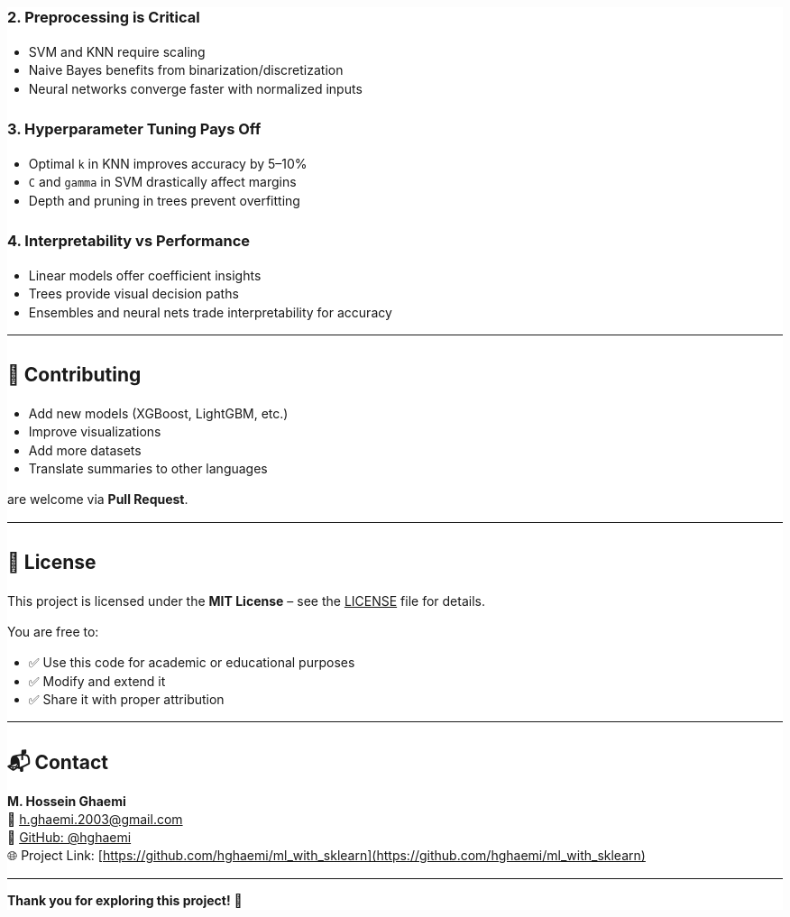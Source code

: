 ### 2. **Preprocessing is Critical**
- SVM and KNN require scaling
- Naive Bayes benefits from binarization/discretization
- Neural networks converge faster with normalized inputs

### 3. **Hyperparameter Tuning Pays Off**
- Optimal `k` in KNN improves accuracy by 5–10%
- `C` and `gamma` in SVM drastically affect margins
- Depth and pruning in trees prevent overfitting

### 4. **Interpretability vs Performance**
- Linear models offer coefficient insights
- Trees provide visual decision paths
- Ensembles and neural nets trade interpretability for accuracy

---


## 🤝 Contributing

- Add new models (XGBoost, LightGBM, etc.)
- Improve visualizations
- Add more datasets
- Translate summaries to other languages

are welcome via **Pull Request**.

---

## 📄 License

This project is licensed under the **MIT License** – see the [LICENSE](LICENSE) file for details.

You are free to:
- ✅ Use this code for academic or educational purposes
- ✅ Modify and extend it
- ✅ Share it with proper attribution

---

## 📬 Contact

**M. Hossein Ghaemi**  
📧 h.ghaemi.2003@gmail.com  
🔗 [GitHub: @hghaemi](https://github.com/hghaemi)  
🌐 Project Link: [https://github.com/hghaemi/ml_with_sklearn](https://github.com/hghaemi/ml_with_sklearn)

---

**Thank you for exploring this project!** 🚀  
